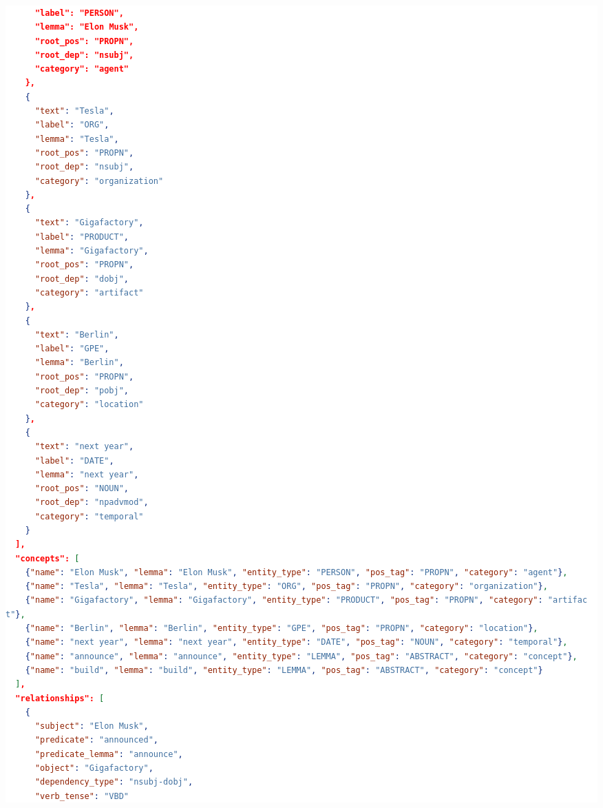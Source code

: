 ```json
      "label": "PERSON",
      "lemma": "Elon Musk",
      "root_pos": "PROPN",
      "root_dep": "nsubj",
      "category": "agent"
    },
    {
      "text": "Tesla",
      "label": "ORG",
      "lemma": "Tesla",
      "root_pos": "PROPN",
      "root_dep": "nsubj",
      "category": "organization"
    },
    {
      "text": "Gigafactory",
      "label": "PRODUCT",
      "lemma": "Gigafactory",
      "root_pos": "PROPN",
      "root_dep": "dobj",
      "category": "artifact"
    },
    {
      "text": "Berlin",
      "label": "GPE",
      "lemma": "Berlin",
      "root_pos": "PROPN",
      "root_dep": "pobj",
      "category": "location"
    },
    {
      "text": "next year",
      "label": "DATE",
      "lemma": "next year",
      "root_pos": "NOUN",
      "root_dep": "npadvmod",
      "category": "temporal"
    }
  ],
  "concepts": [
    {"name": "Elon Musk", "lemma": "Elon Musk", "entity_type": "PERSON", "pos_tag": "PROPN", "category": "agent"},
    {"name": "Tesla", "lemma": "Tesla", "entity_type": "ORG", "pos_tag": "PROPN", "category": "organization"},
    {"name": "Gigafactory", "lemma": "Gigafactory", "entity_type": "PRODUCT", "pos_tag": "PROPN", "category": "artifact"},
    {"name": "Berlin", "lemma": "Berlin", "entity_type": "GPE", "pos_tag": "PROPN", "category": "location"},
    {"name": "next year", "lemma": "next year", "entity_type": "DATE", "pos_tag": "NOUN", "category": "temporal"},
    {"name": "announce", "lemma": "announce", "entity_type": "LEMMA", "pos_tag": "ABSTRACT", "category": "concept"},
    {"name": "build", "lemma": "build", "entity_type": "LEMMA", "pos_tag": "ABSTRACT", "category": "concept"}
  ],
  "relationships": [
    {
      "subject": "Elon Musk",
      "predicate": "announced",
      "predicate_lemma": "announce",
      "object": "Gigafactory",
      "dependency_type": "nsubj-dobj",
      "verb_tense": "VBD"
```